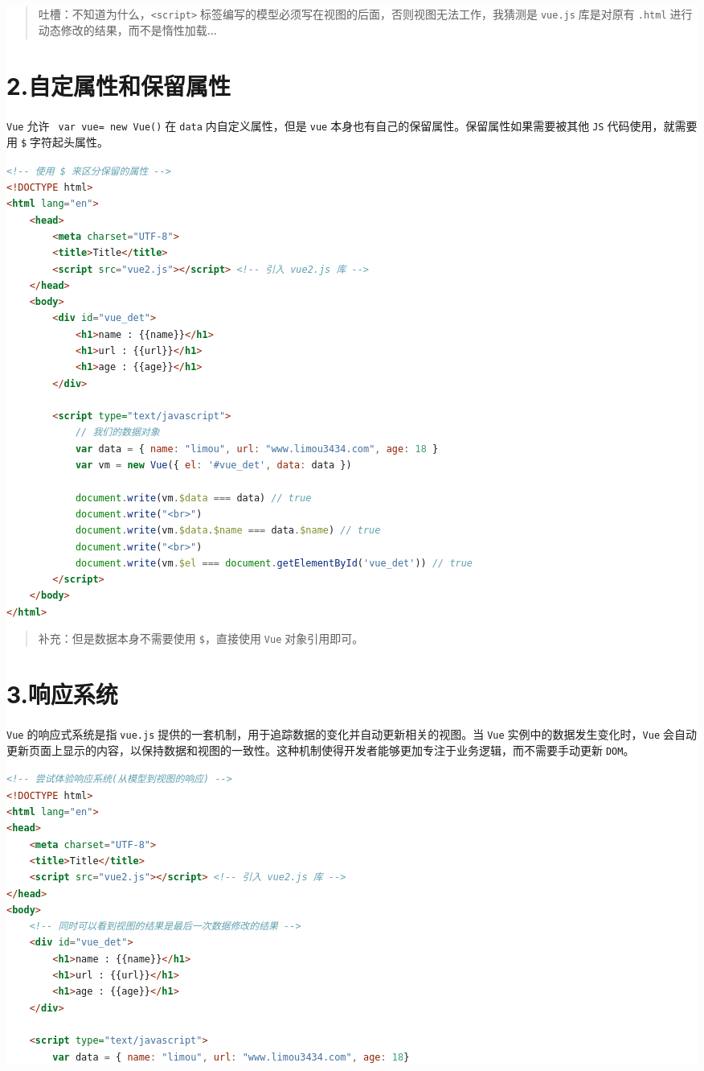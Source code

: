 >   吐槽：不知道为什么，`<script>` 标签编写的模型必须写在视图的后面，否则视图无法工作，我猜测是 `vue.js` 库是对原有 `.html` 进行动态修改的结果，而不是惰性加载...

# 2.自定属性和保留属性

`Vue` 允许 ` var vue= new Vue()` 在 `data` 内自定义属性，但是 `vue` 本身也有自己的保留属性。保留属性如果需要被其他 `JS` 代码使用，就需要用 `$` 字符起头属性。

```html
<!-- 使用 $ 来区分保留的属性 -->
<!DOCTYPE html>
<html lang="en">
    <head>
        <meta charset="UTF-8">
        <title>Title</title>
        <script src="vue2.js"></script> <!-- 引入 vue2.js 库 -->
    </head>
    <body>
        <div id="vue_det">
            <h1>name : {{name}}</h1>
            <h1>url : {{url}}</h1>
            <h1>age : {{age}}</h1>
        </div>

        <script type="text/javascript">
            // 我们的数据对象
            var data = { name: "limou", url: "www.limou3434.com", age: 18 }
            var vm = new Vue({ el: '#vue_det', data: data })

            document.write(vm.$data === data) // true
            document.write("<br>")
            document.write(vm.$data.$name === data.$name) // true
            document.write("<br>")
            document.write(vm.$el === document.getElementById('vue_det')) // true
        </script>
    </body>
</html>
```

>   补充：但是数据本身不需要使用 `$`，直接使用 `Vue` 对象引用即可。

# 3.响应系统

`Vue` 的响应式系统是指 `vue.js` 提供的一套机制，用于追踪数据的变化并自动更新相关的视图。当 `Vue` 实例中的数据发生变化时，`Vue` 会自动更新页面上显示的内容，以保持数据和视图的一致性。这种机制使得开发者能够更加专注于业务逻辑，而不需要手动更新 `DOM`。

```html
<!-- 尝试体验响应系统(从模型到视图的响应) -->
<!DOCTYPE html>
<html lang="en">
<head>
    <meta charset="UTF-8">
    <title>Title</title>
    <script src="vue2.js"></script> <!-- 引入 vue2.js 库 -->
</head>
<body>
    <!-- 同时可以看到视图的结果是最后一次数据修改的结果 -->
    <div id="vue_det">
        <h1>name : {{name}}</h1>
        <h1>url : {{url}}</h1>
        <h1>age : {{age}}</h1>
    </div>

    <script type="text/javascript">
        var data = { name: "limou", url: "www.limou3434.com", age: 18}
```